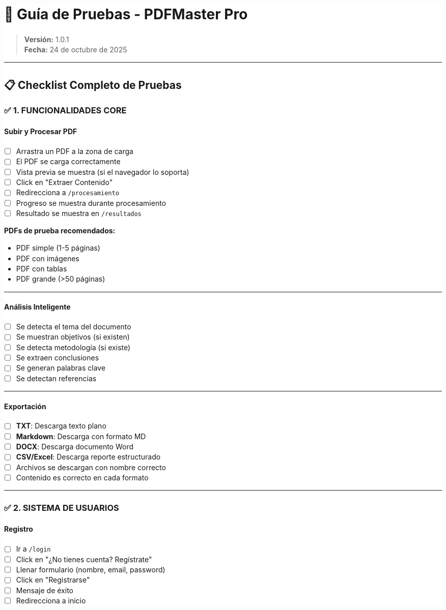 # 🧪 Guía de Pruebas - PDFMaster Pro

> **Versión:** 1.0.1  
> **Fecha:** 24 de octubre de 2025

---

## 📋 Checklist Completo de Pruebas

### ✅ **1. FUNCIONALIDADES CORE**

#### **Subir y Procesar PDF**
- [ ] Arrastra un PDF a la zona de carga
- [ ] El PDF se carga correctamente
- [ ] Vista previa se muestra (si el navegador lo soporta)
- [ ] Click en "Extraer Contenido"
- [ ] Redirecciona a `/procesamiento`
- [ ] Progreso se muestra durante procesamiento
- [ ] Resultado se muestra en `/resultados`

**PDFs de prueba recomendados:**
- PDF simple (1-5 páginas)
- PDF con imágenes
- PDF con tablas
- PDF grande (>50 páginas)

---

#### **Análisis Inteligente**
- [ ] Se detecta el tema del documento
- [ ] Se muestran objetivos (si existen)
- [ ] Se detecta metodología (si existe)
- [ ] Se extraen conclusiones
- [ ] Se generan palabras clave
- [ ] Se detectan referencias

---

#### **Exportación**
- [ ] **TXT**: Descarga texto plano
- [ ] **Markdown**: Descarga con formato MD
- [ ] **DOCX**: Descarga documento Word
- [ ] **CSV/Excel**: Descarga reporte estructurado
- [ ] Archivos se descargan con nombre correcto
- [ ] Contenido es correcto en cada formato

---

### ✅ **2. SISTEMA DE USUARIOS**

#### **Registro**
- [ ] Ir a `/login`
- [ ] Click en "¿No tienes cuenta? Regístrate"
- [ ] Llenar formulario (nombre, email, password)
- [ ] Click en "Registrarse"
- [ ] Mensaje de éxito
- [ ] Redirecciona a inicio

